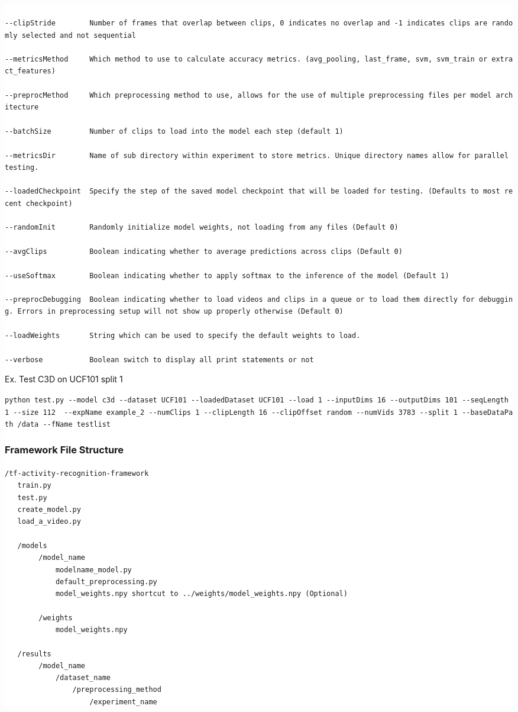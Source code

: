 ```

--clipStride        Number of frames that overlap between clips, 0 indicates no overlap and -1 indicates clips are randomly selected and not sequential

--metricsMethod     Which method to use to calculate accuracy metrics. (avg_pooling, last_frame, svm, svm_train or extract_features)

--preprocMethod     Which preprocessing method to use, allows for the use of multiple preprocessing files per model architecture

--batchSize         Number of clips to load into the model each step (default 1)

--metricsDir        Name of sub directory within experiment to store metrics. Unique directory names allow for parallel testing.

--loadedCheckpoint  Specify the step of the saved model checkpoint that will be loaded for testing. (Defaults to most recent checkpoint)

--randomInit        Randomly initialize model weights, not loading from any files (Default 0)

--avgClips          Boolean indicating whether to average predictions across clips (Default 0)

--useSoftmax        Boolean indicating whether to apply softmax to the inference of the model (Default 1)

--preprocDebugging  Boolean indicating whether to load videos and clips in a queue or to load them directly for debugging. Errors in preprocessing setup will not show up properly otherwise (Default 0)

--loadWeights       String which can be used to specify the default weights to load.

--verbose           Boolean switch to display all print statements or not
```

Ex. Test C3D on UCF101 split 1

```
python test.py --model c3d --dataset UCF101 --loadedDataset UCF101 --load 1 --inputDims 16 --outputDims 101 --seqLength 1 --size 112  --expName example_2 --numClips 1 --clipLength 16 --clipOffset random --numVids 3783 --split 1 --baseDataPath /data --fName testlist
```

### Framework File Structure
```
/tf-activity-recognition-framework
   train.py  
   test.py
   create_model.py
   load_a_video.py

   /models
        /model_name
            modelname_model.py
            default_preprocessing.py
            model_weights.npy shortcut to ../weights/model_weights.npy (Optional)

        /weights
            model_weights.npy

   /results  
        /model_name
            /dataset_name
                /preprocessing_method
                    /experiment_name
```